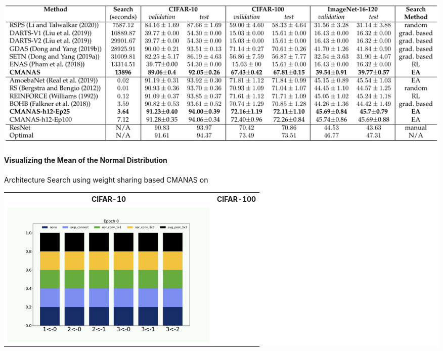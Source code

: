 ![NAS201_table](imgs/NAS201.png)

#### Visualizing the Mean of the Normal Distribution
Architecture Search using weight sharing based CMANAS on
<table>
  <tr>
     <th>CIFAR-10</th>
     <th>CIFAR-100</th>
  </tr>
  <tr>
    <td><img src="imgs/c10_mean_shared.gif" width="400" /></td>